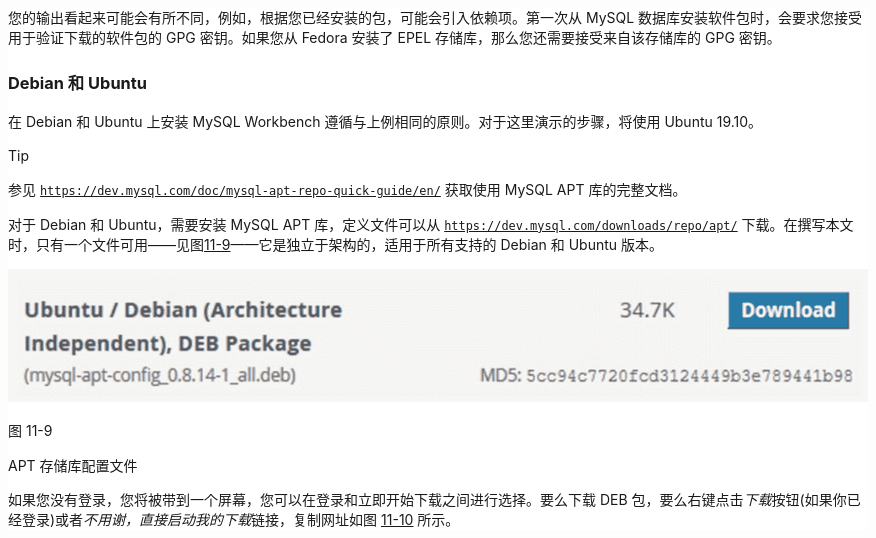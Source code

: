 您的输出看起来可能会有所不同，例如，根据您已经安装的包，可能会引入依赖项。第一次从 MySQL 数据库安装软件包时，会要求您接受用于验证下载的软件包的 GPG 密钥。如果您从 Fedora 安装了 EPEL 存储库，那么您还需要接受来自该存储库的 GPG 密钥。

### Debian 和 Ubuntu

在 Debian 和 Ubuntu 上安装 MySQL Workbench 遵循与上例相同的原则。对于这里演示的步骤，将使用 Ubuntu 19.10。

Tip

参见 [`https://dev.mysql.com/doc/mysql-apt-repo-quick-guide/en/`](https://dev.mysql.com/doc/mysql-apt-repo-quick-guide/en/) 获取使用 MySQL APT 库的完整文档。

对于 Debian 和 Ubuntu，需要安装 MySQL APT 库，定义文件可以从 [`https://dev.mysql.com/downloads/repo/apt/`](https://dev.mysql.com/downloads/repo/apt/) 下载。在撰写本文时，只有一个文件可用——见图[11-9](#Fig9)——它是独立于架构的，适用于所有支持的 Debian 和 Ubuntu 版本。

![img/484666_1_En_11_Fig9_HTML.jpg](img/484666_1_En_11_Fig9_HTML.jpg)

图 11-9

APT 存储库配置文件

如果您没有登录，您将被带到一个屏幕，您可以在登录和立即开始下载之间进行选择。要么下载 DEB 包，要么右键点击*下载*按钮(如果你已经登录)或者*不用谢，直接启动我的下载*链接，复制网址如图 [11-10](#Fig10) 所示。
